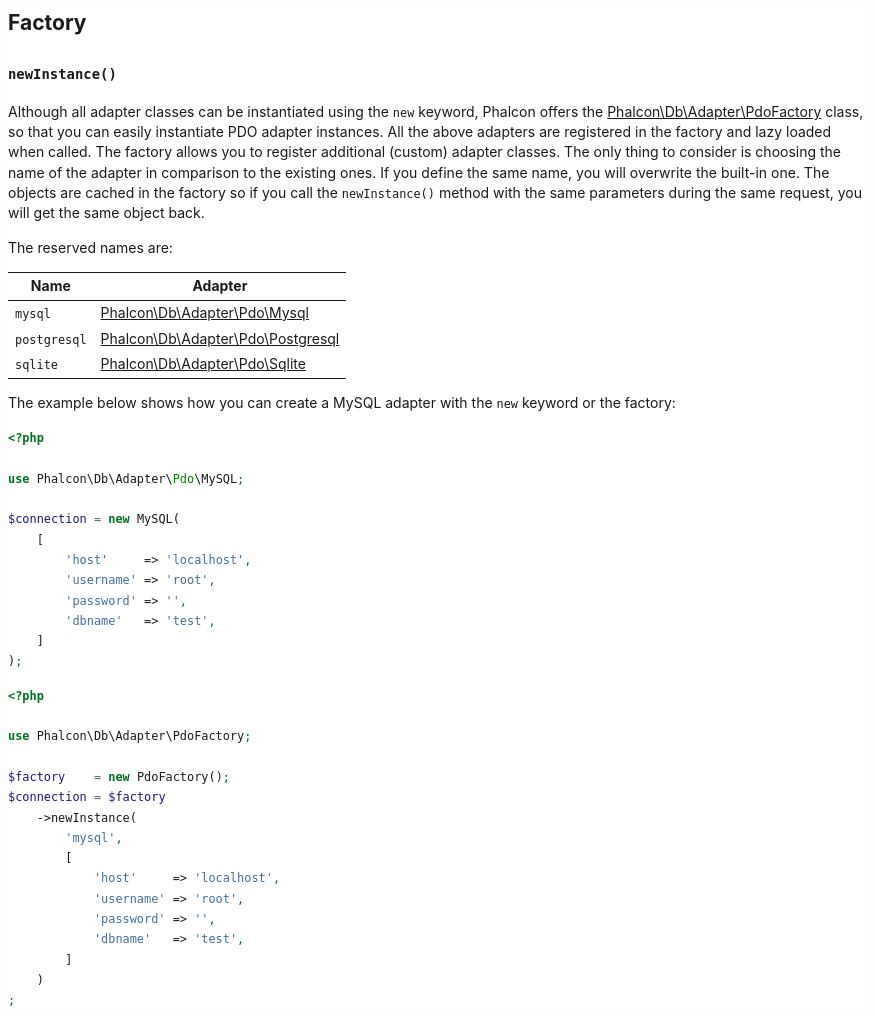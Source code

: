 ## Factory
### `newInstance()`
Although all adapter classes can be instantiated using the `new` keyword, Phalcon offers the [Phalcon\Db\Adapter\PdoFactory][db-adapter-pdofactory] class, so that you can easily instantiate PDO adapter instances. All the above adapters are registered in the factory and lazy loaded when called. The factory allows you to register additional (custom) adapter classes. The only thing to consider is choosing the name of the adapter in comparison to the existing ones. If you define the same name, you will overwrite the built-in one. The objects are cached in the factory so if you call the `newInstance()` method with the same parameters during the same request, you will get the same object back.

The reserved names are:

| Name         | Adapter                                                            |
| ------------ | ------------------------------------------------------------------ |
| `mysql`      | [Phalcon\Db\Adapter\Pdo\Mysql][db-adapter-pdo-mysql]           |
| `postgresql` | [Phalcon\Db\Adapter\Pdo\Postgresql][db-adapter-pdo-postgresql] |
| `sqlite`     | [Phalcon\Db\Adapter\Pdo\Sqlite][db-adapter-pdo-sqlite]         |

The example below shows how you can create a MySQL adapter with the `new` keyword or the factory:

```php
<?php

use Phalcon\Db\Adapter\Pdo\MySQL;

$connection = new MySQL(
    [
        'host'     => 'localhost',
        'username' => 'root',
        'password' => '',
        'dbname'   => 'test',
    ]
);
```

```php
<?php

use Phalcon\Db\Adapter\PdoFactory;

$factory    = new PdoFactory();
$connection = $factory
    ->newInstance(
        'mysql',
        [
            'host'     => 'localhost',
            'username' => 'root',
            'password' => '',
            'dbname'   => 'test',
        ]
    )
;
```


[pdo_quote]: https://www.php.net/manual/en/pdo.quote.php
[nested_transactions]: https://en.wikipedia.org/wiki/Nested_transaction
[db-adapter-abstractadapter]: api/phalcon_db#db-adapter-abstractadapter
[db-adapter-adapterinterface]: api/phalcon_db#db-adapter-adapterinterface
[db-adapter-pdo-abstractpdo]: api/phalcon_db#db-adapter-pdo-abstractpdo
[db-adapter-pdo-mysql]: api/phalcon_db#db-adapter-pdo-mysql
[db-adapter-pdo-postgresql]: api/phalcon_db#db-adapter-pdo-postgresql
[db-adapter-pdo-sqlite]: api/phalcon_db#db-adapter-pdo-sqlite
[db-adapter-pdofactory]: api/phalcon_db#db-adapter-pdofactory
[db-column]: api/phalcon_db#db-column
[db-column]: api/phalcon_db#db-column
[db-dialect]: api/phalcon_db#db-dialect
[db-dialect-mysql]: api/phalcon_db#db-dialect-mysql
[db-dialect-postgresql]: api/phalcon_db#db-dialect-postgresql
[db-dialect-sqlite]: api/phalcon_db#db-dialect-sqlite
[db-dialectinterface]: api/phalcon_db#db-dialectinterface
[db-enum]: api/phalcon_db#db-enum
[db-index]: api/phalcon_db#db-index
[db-profiler]: api/phalcon_db#db-profiler
[db-reference]: api/phalcon_db#db-reference
[db-result-pdo]: api/phalcon_db#db-result-pdo
[mvc-model]: api/phalcon_mvc#mvc-model